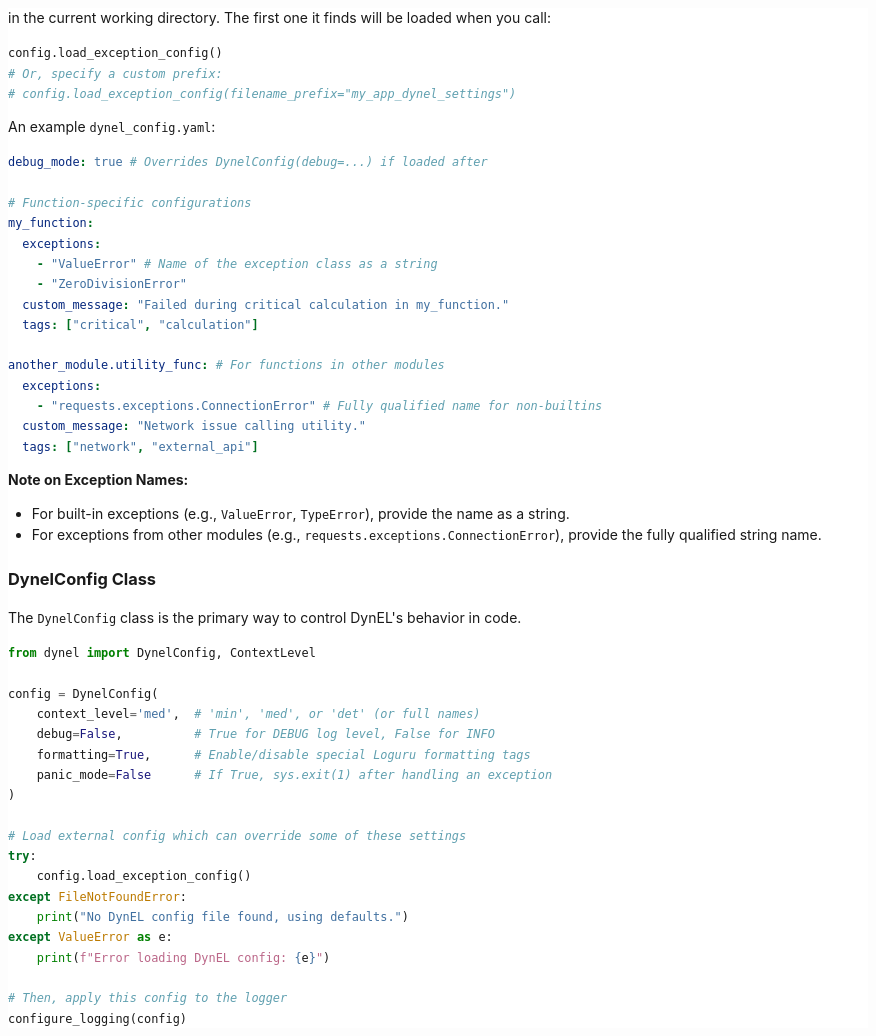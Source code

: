 in the current working directory. The first one it finds will be loaded when you call:

```python
config.load_exception_config()
# Or, specify a custom prefix:
# config.load_exception_config(filename_prefix="my_app_dynel_settings")
```

An example `dynel_config.yaml`:
```yaml
debug_mode: true # Overrides DynelConfig(debug=...) if loaded after

# Function-specific configurations
my_function:
  exceptions:
    - "ValueError" # Name of the exception class as a string
    - "ZeroDivisionError"
  custom_message: "Failed during critical calculation in my_function."
  tags: ["critical", "calculation"]

another_module.utility_func: # For functions in other modules
  exceptions:
    - "requests.exceptions.ConnectionError" # Fully qualified name for non-builtins
  custom_message: "Network issue calling utility."
  tags: ["network", "external_api"]
```

**Note on Exception Names:**
- For built-in exceptions (e.g., `ValueError`, `TypeError`), provide the name as a string.
- For exceptions from other modules (e.g., `requests.exceptions.ConnectionError`), provide the fully qualified string name.

### DynelConfig Class

The `DynelConfig` class is the primary way to control DynEL's behavior in code.

```python
from dynel import DynelConfig, ContextLevel

config = DynelConfig(
    context_level='med',  # 'min', 'med', or 'det' (or full names)
    debug=False,          # True for DEBUG log level, False for INFO
    formatting=True,      # Enable/disable special Loguru formatting tags
    panic_mode=False      # If True, sys.exit(1) after handling an exception
)

# Load external config which can override some of these settings
try:
    config.load_exception_config()
except FileNotFoundError:
    print("No DynEL config file found, using defaults.")
except ValueError as e:
    print(f"Error loading DynEL config: {e}")

# Then, apply this config to the logger
configure_logging(config)
```
